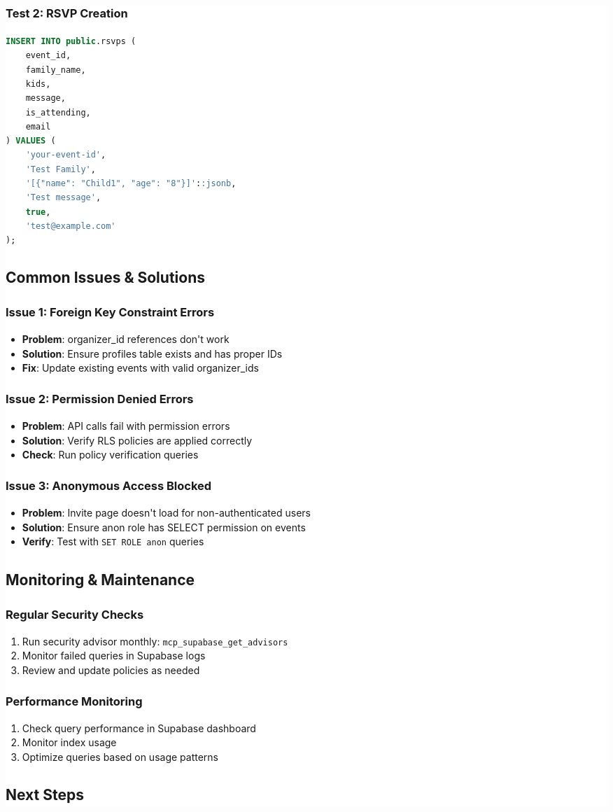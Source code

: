 ### Test 2: RSVP Creation
```sql
INSERT INTO public.rsvps (
    event_id, 
    family_name, 
    kids, 
    message, 
    is_attending, 
    email
) VALUES (
    'your-event-id',
    'Test Family',
    '[{"name": "Child1", "age": "8"}]'::jsonb,
    'Test message',
    true,
    'test@example.com'
);
```

## Common Issues & Solutions

### Issue 1: Foreign Key Constraint Errors
- **Problem**: organizer_id references don't work
- **Solution**: Ensure profiles table exists and has proper IDs
- **Fix**: Update existing events with valid organizer_ids

### Issue 2: Permission Denied Errors
- **Problem**: API calls fail with permission errors
- **Solution**: Verify RLS policies are applied correctly
- **Check**: Run policy verification queries

### Issue 3: Anonymous Access Blocked
- **Problem**: Invite page doesn't load for non-authenticated users
- **Solution**: Ensure anon role has SELECT permission on events
- **Verify**: Test with `SET ROLE anon` queries

## Monitoring & Maintenance

### Regular Security Checks
1. Run security advisor monthly: `mcp_supabase_get_advisors`
2. Monitor failed queries in Supabase logs
3. Review and update policies as needed

### Performance Monitoring
1. Check query performance in Supabase dashboard
2. Monitor index usage
3. Optimize queries based on usage patterns

## Next Steps
